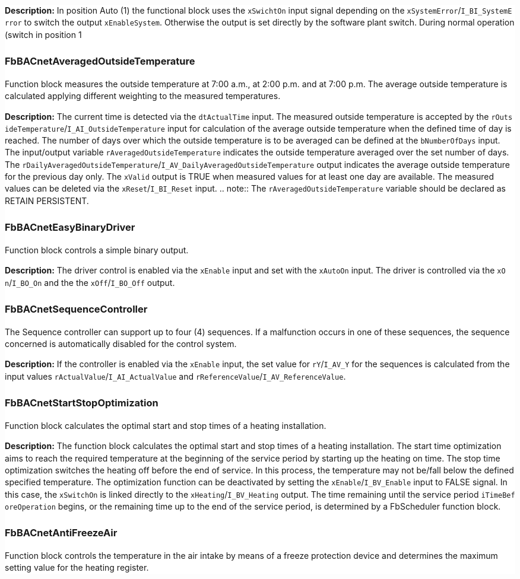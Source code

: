 **Description:**
In position Auto (1) the functional block uses the ``xSwichtOn`` input signal depending on the ``xSystemError``/``I_BI_SystemError`` to switch the output ``xEnableSystem``. Otherwise the output is set directly by the software plant switch. During normal operation (switch in position 1

### FbBACnetAveragedOutsideTemperature
Function block measures the outside temperature at 7:00 a.m., at 2:00 p.m. and at 7:00 p.m. The average outside temperature is calculated applying different weighting to the measured temperatures.

**Description:**
The current time is detected via the ``dtActualTime`` input. The measured outside temperature is accepted by the ``rOutsideTemperature``/``I_AI_OutsideTemperature`` input for calculation of the average outside temperature when the defined time of day is reached. The number of days over which the outside temperature is to be averaged can be defined at the ``bNumberOfDays`` input. The input/output variable ``rAveragedOutsideTemperature`` indicates the outside temperature averaged over the set number of days. The ``rDailyAveragedOutsideTemperature``/``I_AV_DailyAveragedOutsideTemperature`` output indicates the average outside temperature for the previous day only. The ``xValid`` output is TRUE when measured values for at least one day are available. The measured values can be deleted via the ``xReset``/``I_BI_Reset`` input. .. note:: The ``rAveragedOutsideTemperature`` variable should be declared as RETAIN PERSISTENT.

### FbBACnetEasyBinaryDriver
Function block controls a simple binary output.

**Description:**
The driver control is enabled via the ``xEnable`` input and set with the ``xAutoOn`` input. The driver is controlled via the ``xOn``/``I_BO_On`` and the the ``xOff``/``I_BO_Off`` output.

### FbBACnetSequenceController
The Sequence controller can support up to four (4) sequences. If a malfunction occurs in one of these sequences, the sequence concerned is automatically disabled for the control system.

**Description:**
If the controller is enabled via the ``xEnable`` input, the set value for ``rY``/``I_AV_Y`` for the sequences is calculated from the input values ``rActualValue``/``I_AI_ActualValue`` and ``rReferenceValue``/``I_AV_ReferenceValue``.

### FbBACnetStartStopOptimization
Function block calculates the optimal start and stop times of a heating installation.

**Description:**
The function block calculates the optimal start and stop times of a heating installation. The start time optimization aims to reach the required temperature at the beginning of the service period by starting up the heating on time. The stop time optimization switches the heating off before the end of service. In this process, the temperature may not be/fall below the defined specified temperature. The optimization function can be deactivated by setting the ``xEnable``/``I_BV_Enable`` input to FALSE signal. In this case, the ``xSwitchOn`` is linked directly to the ``xHeating``/``I_BV_Heating`` output. The time remaining until the service period ``iTimeBeforeOperation`` begins, or the remaining time up to the end of the service period, is determined by a FbScheduler function block.

### FbBACnetAntiFreezeAir
Function block controls the temperature in the air intake by means of a freeze protection device and determines the maximum setting value for the heating register.
